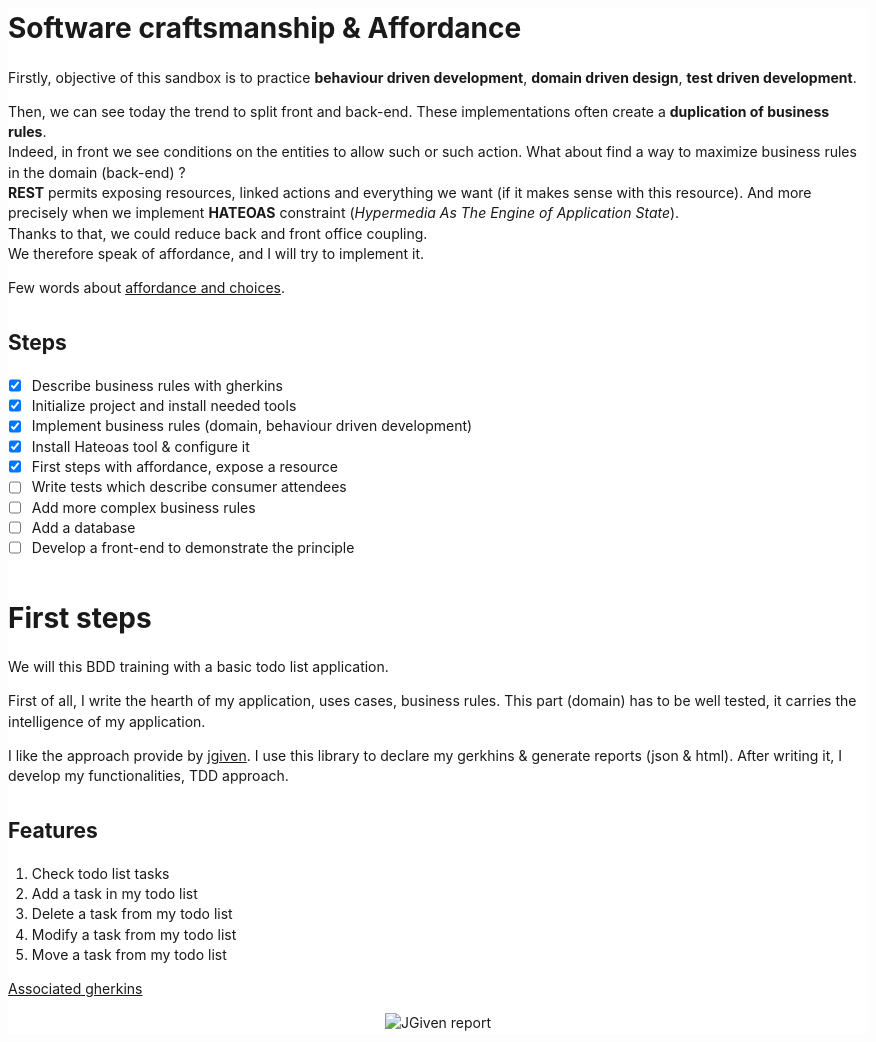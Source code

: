 # Software craftsmanship & Affordance 

Firstly, objective of this sandbox is to practice **behaviour driven development**, **domain driven design**, **test driven development**.

Then, we can see today the trend to split front and back-end. These implementations often create a **duplication of business rules**.  
Indeed, in front we see conditions on the entities to allow such or such action. What about find a way to maximize business rules in the domain (back-end) ?    
**REST** permits exposing resources, linked actions and everything we want (if it makes sense with this resource). And more precisely when we implement **HATEOAS** constraint (_Hypermedia As The Engine of Application State_).  
Thanks to that, we could reduce back and front office coupling.  
We therefore speak of affordance, and I will try to implement it.

Few words about [affordance and choices](./doc/affordance.md).

## Steps

- [x] Describe business rules with gherkins
- [x] Initialize project and install needed tools
- [x] Implement business rules (domain, behaviour driven development)
- [x] Install Hateoas tool & configure it
- [x] First steps with affordance, expose a resource
- [ ] Write tests which describe consumer attendees
- [ ] Add more complex business rules
- [ ] Add a database
- [ ] Develop a front-end to demonstrate the principle

# First steps

We will this BDD training with a basic todo list application.

First of all, I write the hearth of my application, uses cases, business rules.
This part (domain) has to be well tested, it carries the intelligence of my application.

I like the approach provide by [jgiven](https://jgiven.org/). I use this library to declare my gerkhins & generate reports (json & html).
After writing it, I develop my functionalities, TDD approach.

## Features

1. Check todo list tasks
2. Add a task in my todo list
3. Delete a task from my todo list
4. Modify a task from my todo list
5. Move a task from my todo list

[Associated gherkins](doc/gherkins.md)

<div align="center"><img width="1265" alt="JGiven report" src="https://github.com/gabbloquet/bdd-training/blob/master/doc/reports.png"></div>
